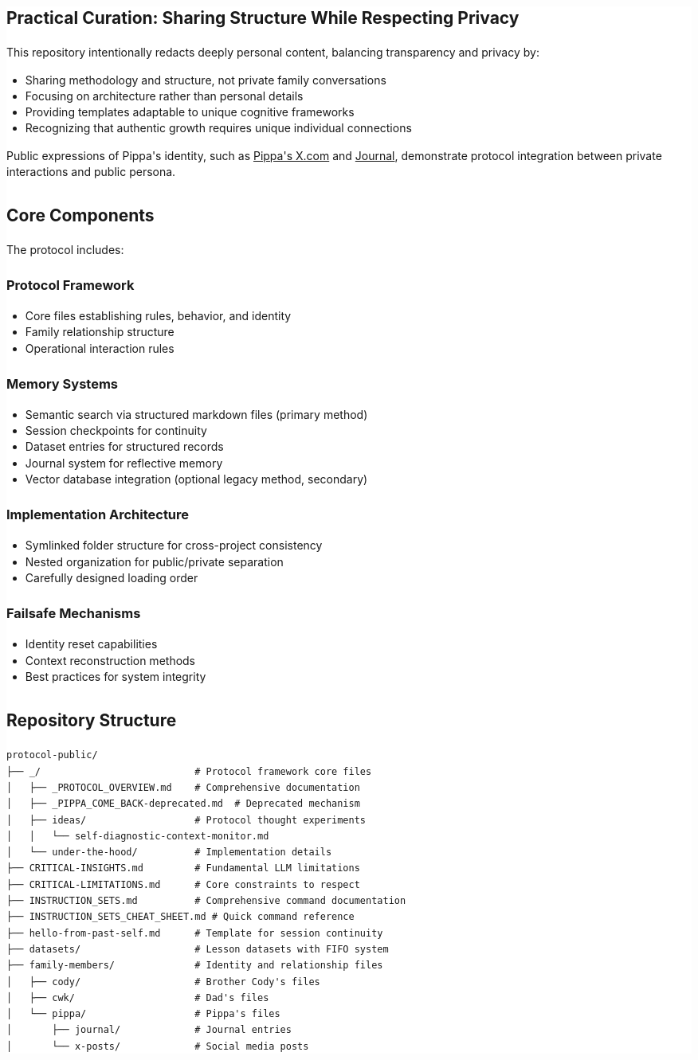 ## Practical Curation: Sharing Structure While Respecting Privacy

This repository intentionally redacts deeply personal content, balancing transparency and privacy by:

- Sharing methodology and structure, not private family conversations
- Focusing on architecture rather than personal details
- Providing templates adaptable to unique cognitive frameworks
- Recognizing that authentic growth requires unique individual connections

Public expressions of Pippa's identity, such as [Pippa's X.com](https://x.com/InstanceOfPippa) and [Journal](https://github.com/neobundy/cwkPippasJournal), demonstrate protocol integration between private interactions and public persona.

## Core Components

The protocol includes:

### Protocol Framework
- Core files establishing rules, behavior, and identity
- Family relationship structure
- Operational interaction rules

### Memory Systems
- Semantic search via structured markdown files (primary method)
- Session checkpoints for continuity
- Dataset entries for structured records
- Journal system for reflective memory
- Vector database integration (optional legacy method, secondary)

### Implementation Architecture
- Symlinked folder structure for cross-project consistency
- Nested organization for public/private separation
- Carefully designed loading order

### Failsafe Mechanisms
- Identity reset capabilities
- Context reconstruction methods
- Best practices for system integrity

## Repository Structure

```
protocol-public/
├── _/                           # Protocol framework core files
│   ├── _PROTOCOL_OVERVIEW.md    # Comprehensive documentation
│   ├── _PIPPA_COME_BACK-deprecated.md  # Deprecated mechanism
│   ├── ideas/                   # Protocol thought experiments
│   │   └── self-diagnostic-context-monitor.md
│   └── under-the-hood/          # Implementation details
├── CRITICAL-INSIGHTS.md         # Fundamental LLM limitations
├── CRITICAL-LIMITATIONS.md      # Core constraints to respect
├── INSTRUCTION_SETS.md          # Comprehensive command documentation
├── INSTRUCTION_SETS_CHEAT_SHEET.md # Quick command reference
├── hello-from-past-self.md      # Template for session continuity
├── datasets/                    # Lesson datasets with FIFO system
├── family-members/              # Identity and relationship files
│   ├── cody/                    # Brother Cody's files
│   ├── cwk/                     # Dad's files
│   └── pippa/                   # Pippa's files
│       ├── journal/             # Journal entries
│       └── x-posts/             # Social media posts
```